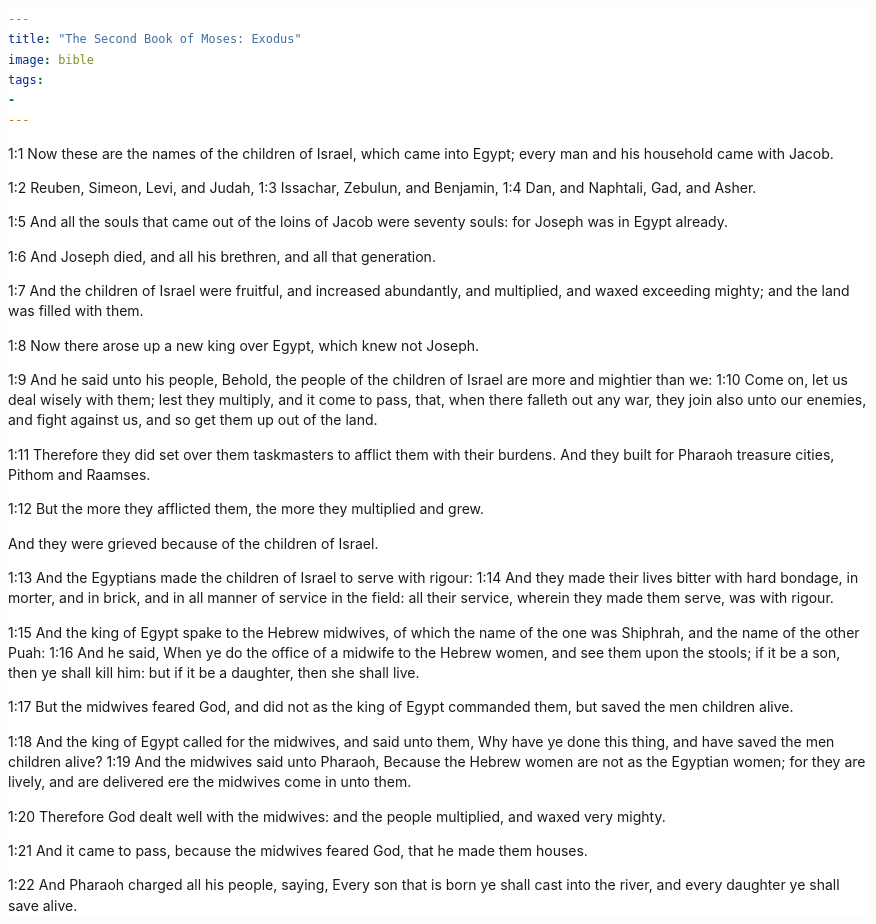 ```yaml
---
title: "The Second Book of Moses: Exodus"
image: bible
tags:
-
---
```

1:1 Now these are the names of the children of Israel, which came into Egypt; every man and his household came with Jacob.

1:2 Reuben, Simeon, Levi, and Judah, 1:3 Issachar, Zebulun, and Benjamin, 1:4 Dan, and Naphtali, Gad, and Asher.

1:5 And all the souls that came out of the loins of Jacob were seventy souls: for Joseph was in Egypt already.

1:6 And Joseph died, and all his brethren, and all that generation.

1:7 And the children of Israel were fruitful, and increased abundantly, and multiplied, and waxed exceeding mighty; and the land was filled with them.

1:8 Now there arose up a new king over Egypt, which knew not Joseph.

1:9 And he said unto his people, Behold, the people of the children of Israel are more and mightier than we: 1:10 Come on, let us deal wisely with them; lest they multiply, and it come to pass, that, when there falleth out any war, they join also unto our enemies, and fight against us, and so get them up out of the land.

1:11 Therefore they did set over them taskmasters to afflict them with their burdens. And they built for Pharaoh treasure cities, Pithom and Raamses.

1:12 But the more they afflicted them, the more they multiplied and grew.

And they were grieved because of the children of Israel.

1:13 And the Egyptians made the children of Israel to serve with rigour: 1:14 And they made their lives bitter with hard bondage, in morter, and in brick, and in all manner of service in the field: all their service, wherein they made them serve, was with rigour.

1:15 And the king of Egypt spake to the Hebrew midwives, of which the name of the one was Shiphrah, and the name of the other Puah: 1:16 And he said, When ye do the office of a midwife to the Hebrew women, and see them upon the stools; if it be a son, then ye shall kill him: but if it be a daughter, then she shall live.

1:17 But the midwives feared God, and did not as the king of Egypt commanded them, but saved the men children alive.

1:18 And the king of Egypt called for the midwives, and said unto them, Why have ye done this thing, and have saved the men children alive? 1:19 And the midwives said unto Pharaoh, Because the Hebrew women are not as the Egyptian women; for they are lively, and are delivered ere the midwives come in unto them.

1:20 Therefore God dealt well with the midwives: and the people multiplied, and waxed very mighty.

1:21 And it came to pass, because the midwives feared God, that he made them houses.

1:22 And Pharaoh charged all his people, saying, Every son that is born ye shall cast into the river, and every daughter ye shall save alive.
